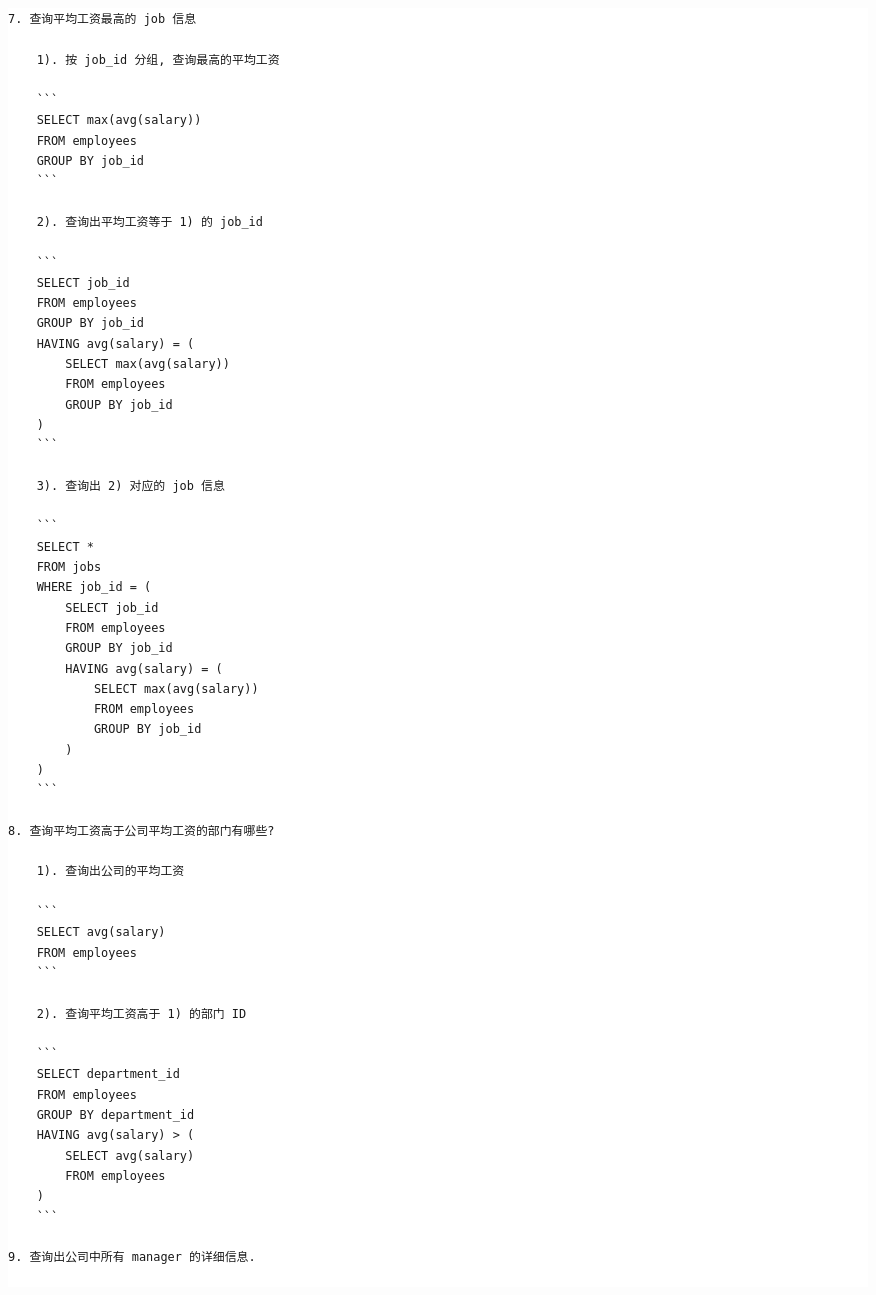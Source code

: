 ```
7. 查询平均工资最高的 job 信息
  
	1). 按 job_id 分组, 查询最高的平均工资	
  
	```
	SELECT max(avg(salary))
	FROM employees
	GROUP BY job_id
	```
	  
	2). 查询出平均工资等于 1) 的 job_id
  
	```
	SELECT job_id
	FROM employees
	GROUP BY job_id
	HAVING avg(salary) = (
		SELECT max(avg(salary))
		FROM employees
		GROUP BY job_id
	)
	```
  
	3). 查询出 2) 对应的 job 信息
  
	```
	SELECT *
	FROM jobs
	WHERE job_id = (
		SELECT job_id
		FROM employees
		GROUP BY job_id
		HAVING avg(salary) = (
			SELECT max(avg(salary))
			FROM employees
			GROUP BY job_id
		)
	)
	```
  
8. 查询平均工资高于公司平均工资的部门有哪些?
  
	1). 查询出公司的平均工资
  
	```
	SELECT avg(salary)
	FROM employees
	```
  
	2). 查询平均工资高于 1) 的部门 ID
  
	```
	SELECT department_id
	FROM employees
	GROUP BY department_id
	HAVING avg(salary) > (
		SELECT avg(salary)
		FROM employees
	)
	```
  
9. 查询出公司中所有 manager 的详细信息.
  
```